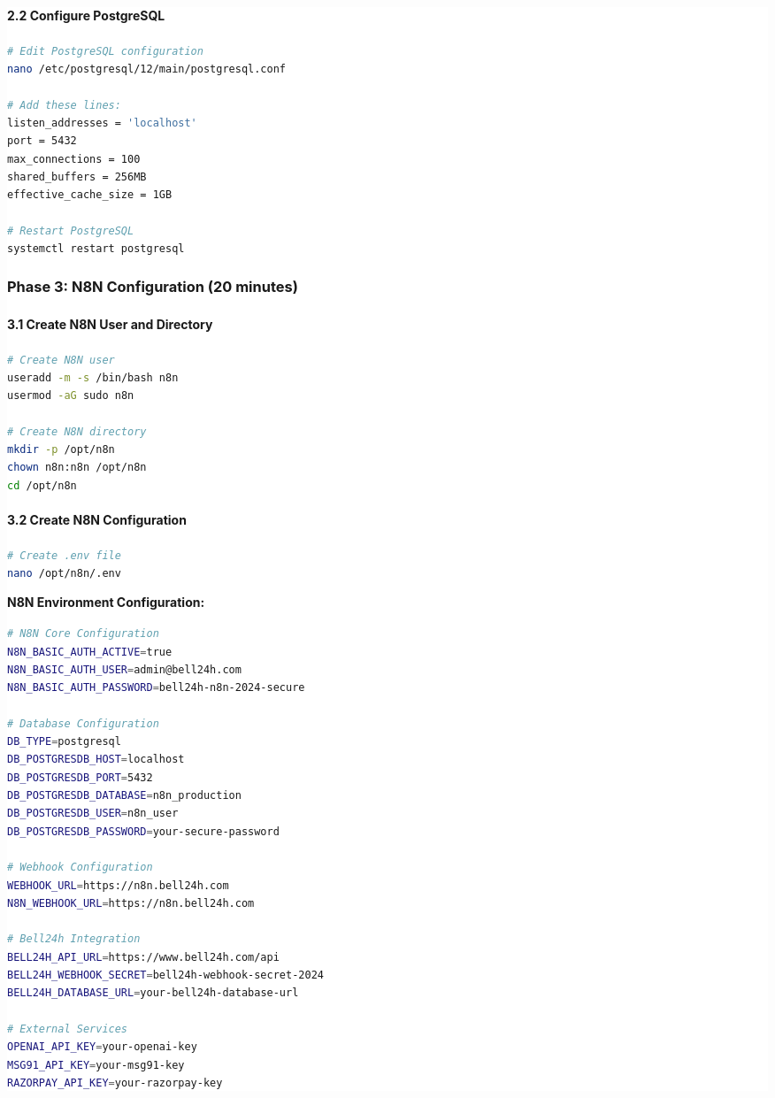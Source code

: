 
#### **2.2 Configure PostgreSQL**
```bash
# Edit PostgreSQL configuration
nano /etc/postgresql/12/main/postgresql.conf

# Add these lines:
listen_addresses = 'localhost'
port = 5432
max_connections = 100
shared_buffers = 256MB
effective_cache_size = 1GB

# Restart PostgreSQL
systemctl restart postgresql
```

### **Phase 3: N8N Configuration (20 minutes)**

#### **3.1 Create N8N User and Directory**
```bash
# Create N8N user
useradd -m -s /bin/bash n8n
usermod -aG sudo n8n

# Create N8N directory
mkdir -p /opt/n8n
chown n8n:n8n /opt/n8n
cd /opt/n8n
```

#### **3.2 Create N8N Configuration**
```bash
# Create .env file
nano /opt/n8n/.env
```

**N8N Environment Configuration:**
```bash
# N8N Core Configuration
N8N_BASIC_AUTH_ACTIVE=true
N8N_BASIC_AUTH_USER=admin@bell24h.com
N8N_BASIC_AUTH_PASSWORD=bell24h-n8n-2024-secure

# Database Configuration
DB_TYPE=postgresql
DB_POSTGRESDB_HOST=localhost
DB_POSTGRESDB_PORT=5432
DB_POSTGRESDB_DATABASE=n8n_production
DB_POSTGRESDB_USER=n8n_user
DB_POSTGRESDB_PASSWORD=your-secure-password

# Webhook Configuration
WEBHOOK_URL=https://n8n.bell24h.com
N8N_WEBHOOK_URL=https://n8n.bell24h.com

# Bell24h Integration
BELL24H_API_URL=https://www.bell24h.com/api
BELL24H_WEBHOOK_SECRET=bell24h-webhook-secret-2024
BELL24H_DATABASE_URL=your-bell24h-database-url

# External Services
OPENAI_API_KEY=your-openai-key
MSG91_API_KEY=your-msg91-key
RAZORPAY_API_KEY=your-razorpay-key
```